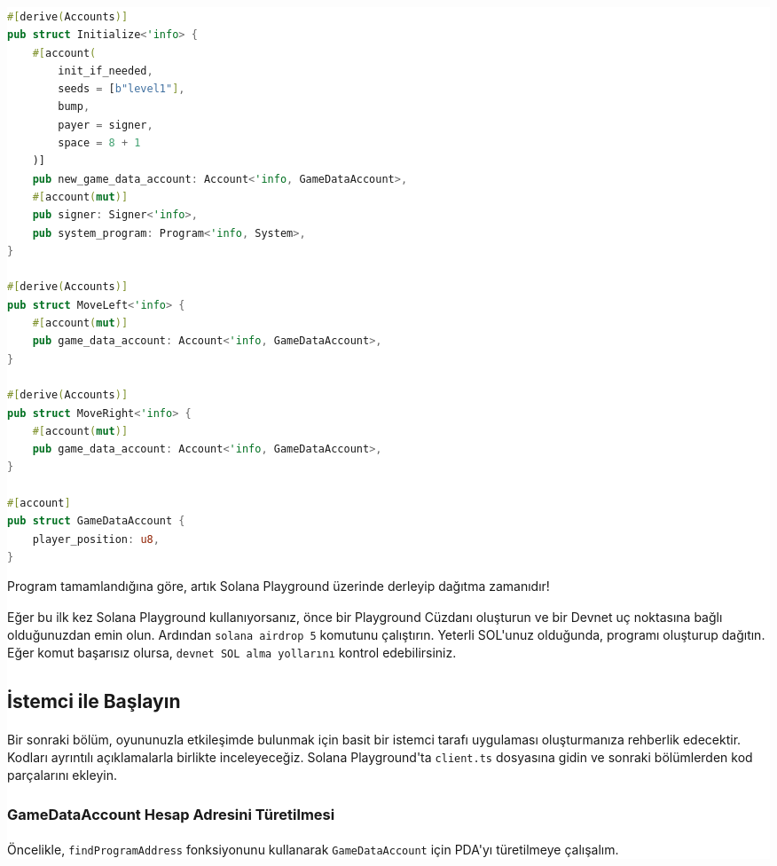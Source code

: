 ```rust filename="lib.rs"
#[derive(Accounts)]
pub struct Initialize<'info> {
    #[account(
        init_if_needed,
        seeds = [b"level1"],
        bump,
        payer = signer,
        space = 8 + 1
    )]
    pub new_game_data_account: Account<'info, GameDataAccount>,
    #[account(mut)]
    pub signer: Signer<'info>,
    pub system_program: Program<'info, System>,
}

#[derive(Accounts)]
pub struct MoveLeft<'info> {
    #[account(mut)]
    pub game_data_account: Account<'info, GameDataAccount>,
}

#[derive(Accounts)]
pub struct MoveRight<'info> {
    #[account(mut)]
    pub game_data_account: Account<'info, GameDataAccount>,
}

#[account]
pub struct GameDataAccount {
    player_position: u8,
}
```

Program tamamlandığına göre, artık Solana Playground üzerinde derleyip dağıtma
zamanıdır!

Eğer bu ilk kez Solana Playground kullanıyorsanız, önce bir Playground Cüzdanı oluşturun
ve bir Devnet uç noktasına bağlı olduğunuzdan emin olun. Ardından `solana airdrop 5` komutunu
çalıştırın. Yeterli SOL'unuz olduğunda, programı oluşturup dağıtın. Eğer komut başarısız olursa,
`devnet SOL alma yollarını` 
kontrol edebilirsiniz.

## İstemci ile Başlayın

Bir sonraki bölüm, oyununuzla etkileşimde bulunmak için basit bir istemci tarafı uygulaması
oluşturmanıza rehberlik edecektir. Kodları ayrıntılı açıklamalarla birlikte inceleyeceğiz.
Solana Playground'ta `client.ts` dosyasına gidin ve sonraki bölümlerden kod parçalarını ekleyin.

### GameDataAccount Hesap Adresini Türetilmesi

Öncelikle, `findProgramAddress` fonksiyonunu kullanarak `GameDataAccount` için PDA'yı
türetilmeye çalışalım.
